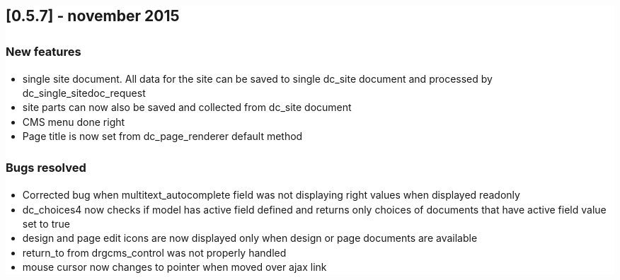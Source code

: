 
## [0.5.7] - november 2015
### New features
- single site document. All data for the site can be saved to single dc_site document and processed by dc_single_sitedoc_request
- site parts can now also be saved and collected from dc_site document
- CMS menu done right
- Page title is now set from dc_page_renderer default method

### Bugs resolved
- Corrected bug when multitext_autocomplete field was not displaying right values when displayed readonly
- dc_choices4 now checks if model has active field defined and returns only choices of documents that have active field value set to true
- design and page edit icons are now displayed only when design or page documents are available
- return_to from drgcms_control was not properly handled
- mouse cursor now changes to pointer when moved over ajax link
